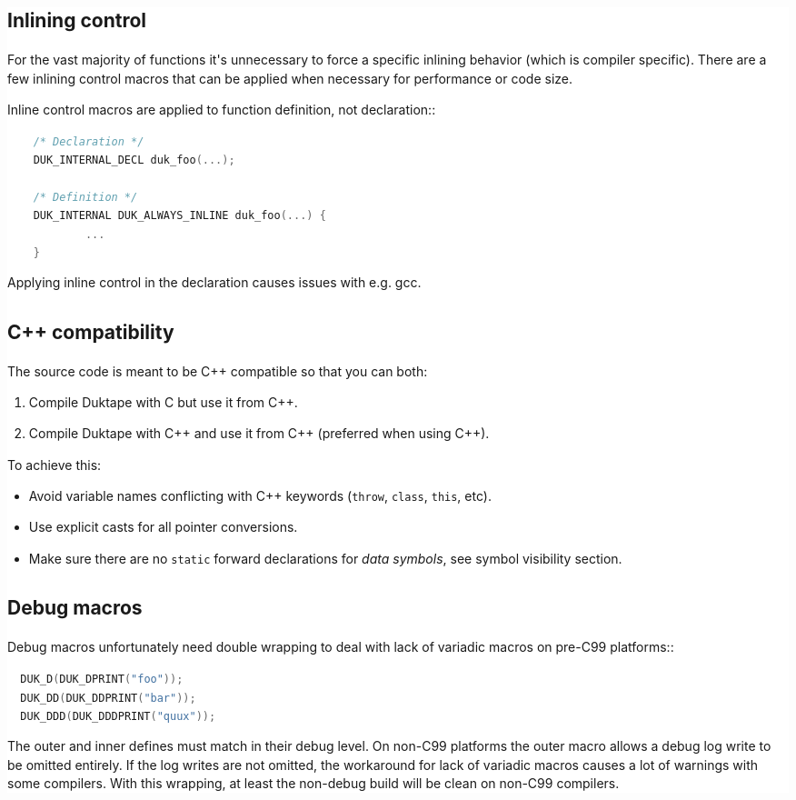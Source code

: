 Inlining control
----------------

For the vast majority of functions it's unnecessary to force a specific
inlining behavior (which is compiler specific).  There are a few inlining
control macros that can be applied when necessary for performance or code
size.

Inline control macros are applied to function definition, not declaration::

```c
    /* Declaration */
    DUK_INTERNAL_DECL duk_foo(...);

    /* Definition */
    DUK_INTERNAL DUK_ALWAYS_INLINE duk_foo(...) {
            ...
    }
```

Applying inline control in the declaration causes issues with e.g. gcc.

C++ compatibility
-----------------

The source code is meant to be C++ compatible so that you can both:

1. Compile Duktape with C but use it from C++.

2. Compile Duktape with C++ and use it from C++ (preferred when
   using C++).

To achieve this:

* Avoid variable names conflicting with C++ keywords (``throw``,
  ``class``, ``this``, etc).

* Use explicit casts for all pointer conversions.

* Make sure there are no ``static`` forward declarations for *data symbols*,
  see symbol visibility section.

Debug macros
------------

Debug macros unfortunately need double wrapping to deal with lack of variadic
macros on pre-C99 platforms::

```c
  DUK_D(DUK_DPRINT("foo"));
  DUK_DD(DUK_DDPRINT("bar"));
  DUK_DDD(DUK_DDDPRINT("quux"));
```

The outer and inner defines must match in their debug level.  On non-C99
platforms the outer macro allows a debug log write to be omitted entirely.
If the log writes are not omitted, the workaround for lack of variadic
macros causes a lot of warnings with some compilers.  With this wrapping,
at least the non-debug build will be clean on non-C99 compilers.
